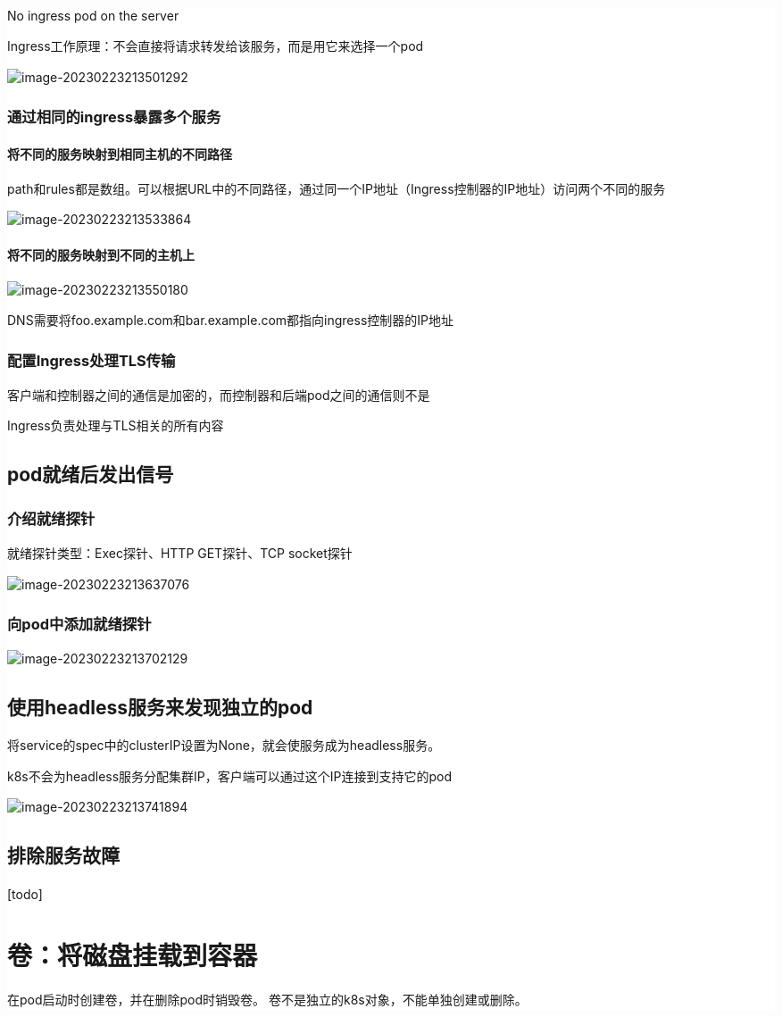 No ingress pod on the server

Ingress工作原理：不会直接将请求转发给该服务，而是用它来选择一个pod

![image-20230223213501292](/../img/image-20230223213501292.png)

### 通过相同的ingress暴露多个服务

#### 将不同的服务映射到相同主机的不同路径

path和rules都是数组。可以根据URL中的不同路径，通过同一个IP地址（Ingress控制器的IP地址）访问两个不同的服务

![image-20230223213533864](/../img/image-20230223213533864.png)

#### 将不同的服务映射到不同的主机上

![image-20230223213550180](/../img/image-20230223213550180.png)

DNS需要将foo.example.com和bar.example.com都指向ingress控制器的IP地址

### 配置Ingress处理TLS传输

客户端和控制器之间的通信是加密的，而控制器和后端pod之间的通信则不是

Ingress负责处理与TLS相关的所有内容

## pod就绪后发出信号

### 介绍就绪探针

就绪探针类型：Exec探针、HTTP GET探针、TCP socket探针

![image-20230223213637076](/../img/image-20230223213637076.png)

### 向pod中添加就绪探针

![image-20230223213702129](/../img/image-20230223213702129.png)

## 使用headless服务来发现独立的pod

将service的spec中的clusterIP设置为None，就会使服务成为headless服务。

k8s不会为headless服务分配集群IP，客户端可以通过这个IP连接到支持它的pod

![image-20230223213741894](/../img/image-20230223213741894.png)

## 排除服务故障
[todo]

# 卷：将磁盘挂载到容器
在pod启动时创建卷，并在删除pod时销毁卷。
卷不是独立的k8s对象，不能单独创建或删除。
